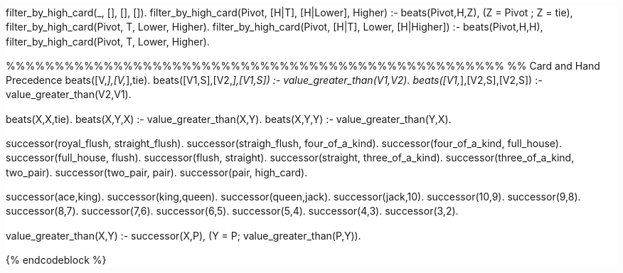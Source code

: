 
filter_by_high_card(_, [], [], []).
filter_by_high_card(Pivot, [H|T], [H|Lower], Higher) :-
  beats(Pivot,H,Z),
  (Z = Pivot ; Z = tie),
  filter_by_high_card(Pivot, T, Lower, Higher).
filter_by_high_card(Pivot, [H|T], Lower, [H|Higher]) :-
  beats(Pivot,H,H),
  filter_by_high_card(Pivot, T, Lower, Higher).


%%%%%%%%%%%%%%%%%%%%%%%%%%%%%%%%%%%%%%%%%%%%%%%%%%%
%% Card and Hand Precedence
beats([V,_],[V,_],tie).
beats([V1,S],[V2,_],[V1,S]) :- value_greater_than(V1,V2).
beats([V1,_],[V2,S],[V2,S]) :- value_greater_than(V2,V1).

beats(X,X,tie).
beats(X,Y,X) :- value_greater_than(X,Y).
beats(X,Y,Y) :- value_greater_than(Y,X).

successor(royal_flush, straight_flush). successor(straigh_flush, four_of_a_kind).
successor(four_of_a_kind, full_house). successor(full_house, flush).
successor(flush, straight). successor(straight, three_of_a_kind).
successor(three_of_a_kind, two_pair). successor(two_pair, pair).
successor(pair, high_card).

successor(ace,king). successor(king,queen). successor(queen,jack).
successor(jack,10). successor(10,9). successor(9,8).
successor(8,7). successor(7,6). successor(6,5).
successor(5,4). successor(4,3). successor(3,2).

value_greater_than(X,Y) :-
  successor(X,P),
  (Y = P;
  value_greater_than(P,Y)).

{% endcodeblock %}


   [1]: http://www.projecteuler.net/

   [2]: http://www.facebook.com/careers/puzzles.php

   [3]: http://projecteuler.net/index.php?section=problems&id=54

   [4]: http://www.cs.brown.edu/%7esk/publications/books/proglangs/2007-04-26

   [5]: http://www.amazon.com/reasoned-schemer-daniel-p-friedman/dp/0262562146/ref=sr_1_1?ie=utf8&s=books&qid=1260806430&sr=8-1

   [6]: http://www.swi-prolog.org/

   [7]: http://www.gprolog.org/

   [8]: https://prof.ti.bfh.ch/hew1/informatik3/prolog/p-99/

   [9]: http://www.haskell.org/haskellwiki/H-99:_Ninety-Nine_Haskell_Problems

   [10]: http://aperiodic.net/phil/scala/s-99/

   [11]: http://www.ic.unicamp.br/%7Emeidanis/courses/mc336/2006s2/funcional/L-99_Ninety-Nine_Lisp_Problems.html

   [12]: http://www.cs.kuleuven.be/%7Edtai/ppcbook/
